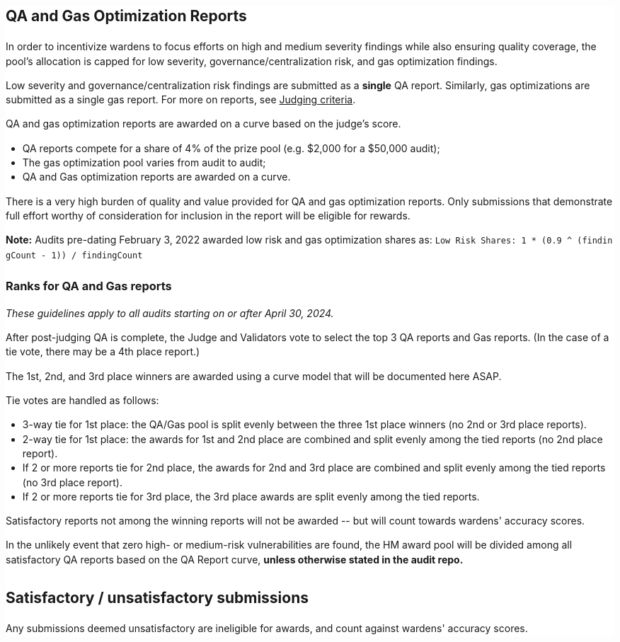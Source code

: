 ## QA and Gas Optimization Reports

In order to incentivize wardens to focus efforts on high and medium severity findings while also ensuring quality coverage, the pool’s allocation is capped for low severity, governance/centralization risk, and gas optimization findings.

Low severity and governance/centralization risk findings are submitted as a **single** QA report. Similarly, gas optimizations are submitted as a single gas report. For more on reports, see [Judging criteria](/awarding/judging-criteria/README.md).

QA and gas optimization reports are awarded on a curve based on the judge’s score.

- QA reports compete for a share of 4% of the prize pool (e.g. $2,000 for a $50,000 audit);
- The gas optimization pool varies from audit to audit;
- QA and Gas optimization reports are awarded on a curve.

There is a very high burden of quality and value provided for QA and gas optimization reports. Only submissions that demonstrate full effort worthy of consideration for inclusion in the report will be eligible for rewards.

**Note:** Audits pre-dating February 3, 2022 awarded low risk and gas optimization shares as: `Low Risk Shares: 1 * (0.9 ^ (findingCount - 1)) / findingCount`

### Ranks for QA and Gas reports

_These guidelines apply to all audits starting on or after April 30, 2024._ 

After post-judging QA is complete, the Judge and Validators vote to select the top 3 QA reports and Gas reports. (In the case of a tie vote, there may be a 4th place report.)

The 1st, 2nd, and 3rd place winners are awarded using a curve model that will be documented here ASAP. 

Tie votes are handled as follows:
- 3-way tie for 1st place: the QA/Gas pool is split evenly between the three 1st place winners (no 2nd or 3rd place reports).
- 2-way tie for 1st place: the awards for 1st and 2nd place are combined and split evenly among the tied reports (no 2nd place report).
- If 2 or more reports tie for 2nd place, the awards for 2nd and 3rd place are combined and split evenly among the tied reports (no 3rd place report).
- If 2 or more reports tie for 3rd place, the 3rd place awards are split evenly among the tied reports.

Satisfactory reports not among the winning reports will not be awarded -- but will count towards wardens' accuracy scores.

In the unlikely event that zero high- or medium-risk vulnerabilities are found, the HM award pool will be divided among all satisfactory QA reports based on the QA Report curve, **unless otherwise stated in the audit repo.** 

## Satisfactory / unsatisfactory submissions

Any submissions deemed unsatisfactory are ineligible for awards, and count against wardens' accuracy scores.
